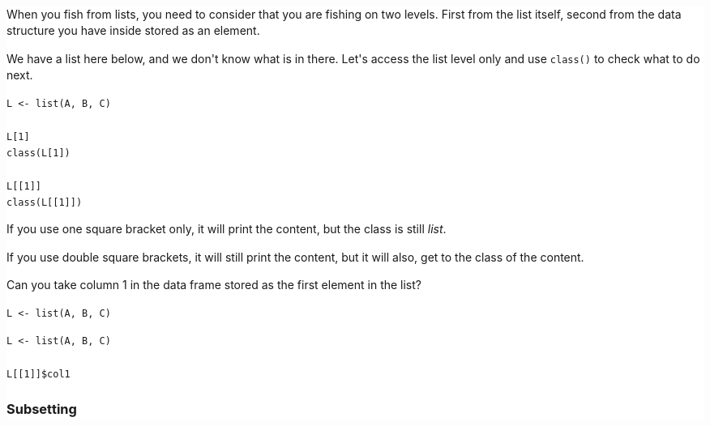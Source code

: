 When you fish from lists, you need to consider that you are fishing on
two levels. First from the list itself, second from the data structure
you have inside stored as an element.

We have a list here below, and we don't know what is in there. Let's
access the list level only and use `class()` to check what to do next.

<div class="tutorial-exercise" data-label="try_something33" data-completion="1" data-diagnostics="1" data-startover="1" data-lines="0">

```text
L <- list(A, B, C)

L[1]
class(L[1]) 

L[[1]]
class(L[[1]])
```

<script type="application/json" data-ui-opts="1">{"engine":"r","has_checker":false,"caption":"<span data-i18n=\"text.enginecap\" data-i18n-opts=\"{&quot;engine&quot;:&quot;R&quot;}\">R Code<\/span>"}</script></div>

If you use one square bracket only, it will print the content, but the
class is still *list*.

If you use double square brackets, it will still print the content, but
it will also, get to the class of the content.

Can you take column 1 in the data frame stored as the first element in
the list?

<div class="tutorial-exercise" data-label="grade_code16" data-completion="1" data-diagnostics="1" data-startover="1" data-lines="0">

```text
L <- list(A, B, C)
```

<script type="application/json" data-ui-opts="1">{"engine":"r","has_checker":true,"caption":"<span data-i18n=\"text.enginecap\" data-i18n-opts=\"{&quot;engine&quot;:&quot;R&quot;}\">R Code<\/span>"}</script></div>

<div class="tutorial-exercise-support" data-label="grade_code16-solution" data-completion="1" data-diagnostics="1" data-startover="1" data-lines="0">

```text
L <- list(A, B, C)

L[[1]]$col1
```

</div>



### Subsetting
